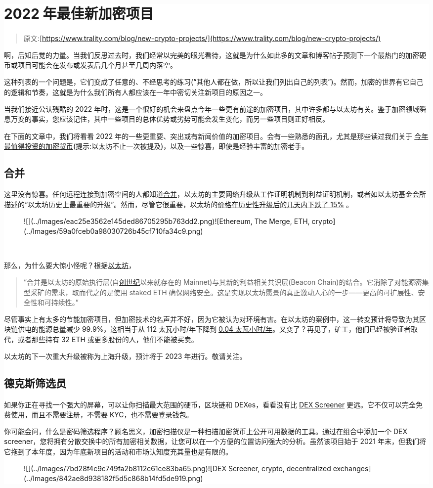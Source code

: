 # 2022 年最佳新加密项目

> 原文:[https://www.trality.com/blog/new-crypto-projects/](https://www.trality.com/blog/new-crypto-projects/)

啊，后知后觉的力量。当我们反思过去时，我们经常以完美的眼光看待，这就是为什么如此多的文章和博客帖子预测下一个最热门的加密硬币或项目可能会在发布或发表后几个月甚至几周内落空。

这种列表的一个问题是，它们变成了任意的、不经思考的练习(“其他人都在做，所以让我们列出自己的列表”)。然而，加密的世界有它自己的逻辑和节奏，这就是为什么我们所有人都应该在一年中密切关注新项目的原因之一。

当我们接近公认残酷的 2022 年时，这是一个很好的机会来盘点今年一些更有前途的加密项目，其中许多都与以太坊有关。鉴于加密领域瞬息万变的事实，您应该记住，其中一些项目的总体优势或劣势可能会发生变化，而另一些项目则正好相反。

在下面的文章中，我们将看看 2022 年的一些更重要、突出或有新闻价值的加密项目。会有一些熟悉的面孔，尤其是那些读过我们关于 [今年最值得投资的加密货币](/blog/best-cryptocurrencies-to-invest-in/)(提示:以太坊不止一次被提及)，以及一些惊喜，即使是经验丰富的加密老手。

## **合并**

这里没有惊喜。任何远程连接到加密空间的人都知道[合并](https://ethereum.org/en/upgrades/merge/)，以太坊的主要网络升级从工作证明机制到利益证明机制，或者如以太坊基金会所描述的“以太坊历史上最重要的升级”。然而，尽管它很重要，以太坊的[价格在历史性升级后的几天内下跌了 15%](https://www.cnbc.com/2022/09/20/ether-eth-drops-15percent-since-ethereum-merge-as-traders-take-profits.html) 。

<figure class="kg-card kg-image-card">![](../Images/eac25e3562e145ded86705295b763dd2.png)<picture><source type="image/webp" data-srcset="/static/2e785a0356220b833946e0a08346293f/f4a94/image1-1.webp 371w,/static/2e785a0356220b833946e0a08346293f/ff87a/image1-1.webp 742w,/static/2e785a0356220b833946e0a08346293f/63019/image1-1.webp 1483w" sizes="(min-width: 1483px) 1483px, 100vw">![Ethereum, The Merge, ETH, crypto](../Images/59a0fceb0a98030726b45cf710fa34c9.png)</picture>

<noscript><picture><source type="image/webp" srcset="/static/2e785a0356220b833946e0a08346293f/f4a94/image1-1.webp 371w,/static/2e785a0356220b833946e0a08346293f/ff87a/image1-1.webp 742w,/static/2e785a0356220b833946e0a08346293f/63019/image1-1.webp 1483w" sizes="(min-width: 1483px) 1483px, 100vw"/><img data-gatsby-image-ssr="" data-main-image="" style="opacity:0" sizes="(min-width: 1483px) 1483px, 100vw" decoding="async" loading="lazy" src="../Images/59a0fceb0a98030726b45cf710fa34c9.png" srcset="/static/2e785a0356220b833946e0a08346293f/18864/image1-1.jpg 371w,/static/2e785a0356220b833946e0a08346293f/3250b/image1-1.jpg 742w,/static/2e785a0356220b833946e0a08346293f/199b2/image1-1.jpg 1483w" alt="Ethereum, The Merge, ETH, crypto" data-original-src="https://www.trality.com/static/2e785a0356220b833946e0a08346293f/199b2/image1-1.jpg"/></picture></noscript>

</figure>

那么，为什么要大惊小怪呢？根据[以太坊](https://ethereum.org/en/upgrades/merge/#what-is-the-merge)，

> “合并是以太坊的原始执行层(自[创世纪](https://ethereum.org/en/history/#frontier)以来就存在的 Mainnet)与其新的利益相关共识层(Beacon Chain)的结合。它消除了对能源密集型采矿的需求，取而代之的是使用 staked ETH 确保网络安全。这是实现以太坊愿景的真正激动人心的一步——更高的可扩展性、安全性和可持续性。”

尽管事实上有太多的节能加密项目，但加密技术的名声并不好，因为它被认为对环境有害。在以太坊的案例中，这一转变预计将导致为其区块链供电的能源总量减少 99.9%，这相当于从 112 太瓦小时/年下降到 [0.04 太瓦小时/年](https://www.economist.com/finance-and-economics/2022/09/06/the-future-of-crypto-is-at-stake-in-ethereums-switch)。又变了？再见了，矿工，他们已经被验证者取代，或者那些持有 32 ETH 或更多股份的人，他们不能被买卖。

以太坊的下一次重大升级被称为上海升级，预计将于 2023 年进行。敬请关注。

## **德克斯筛选员**

如果你正在寻找一个强大的屏幕，可以让你扫描最大范围的硬币，区块链和 DEXes，看看没有比 [DEX Screener](https://dexscreener.com/) 更远。它不仅可以完全免费使用，而且不需要注册，不需要 KYC，也不需要登录钱包。

你可能会问，什么是密码筛选程序？顾名思义，加密扫描仪是一种扫描加密货币上公开可用数据的工具。通过在组合中添加一个 DEX screener，您将拥有分散交换中的所有加密相关数据，让您可以在一个方便的位置访问强大的分析。虽然该项目始于 2021 年末，但我们将它拖到了本年度，因为年底新项目的活动和市场认知度充其量也是有限的。

<figure class="kg-card kg-image-card">![](../Images/7bd28f4c9c749fa2b8112c61ce83ba65.png)<picture><source type="image/webp" data-srcset="/static/fff7c09ce47bb7cf11e2a59ebd2637d4/28f09/image2-2.webp 462w,/static/fff7c09ce47bb7cf11e2a59ebd2637d4/3d949/image2-2.webp 924w,/static/fff7c09ce47bb7cf11e2a59ebd2637d4/d16fe/image2-2.webp 1847w" sizes="(min-width: 1847px) 1847px, 100vw">![DEX Screener, crypto, decentralized exchanges](../Images/842ae8d938182f5d5c868b14fd5de919.png)</picture>
